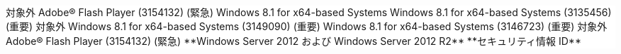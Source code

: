 </td>
<td style="border:1px solid black;">
対象外

</td>
<td style="border:1px solid black;">
Adobe® Flash Player  
(3154132)  
(緊急)

</td>
</tr>
<tr>
<td style="border:1px solid black;">
Windows 8.1 for x64-based Systems

</td>
<td style="border:1px solid black;">
Windows 8.1 for x64-based Systems  
(3135456)  
(重要)

</td>
<td style="border:1px solid black;">
対象外

</td>
<td style="border:1px solid black;">
Windows 8.1 for x64-based Systems  
(3149090)  
(重要)

</td>
<td style="border:1px solid black;">
Windows 8.1 for x64-based Systems  
(3146723)  
(重要)

</td>
<td style="border:1px solid black;">
対象外

</td>
<td style="border:1px solid black;">
Adobe® Flash Player  
(3154132)  
(緊急)

</td>
</tr>
<tr>
<td style="border:1px solid black;" colspan="7">
**Windows Server 2012 および Windows Server 2012 R2**

</td>
</tr>
<tr>
<td style="border:1px solid black;">
**セキュリティ情報 ID**
